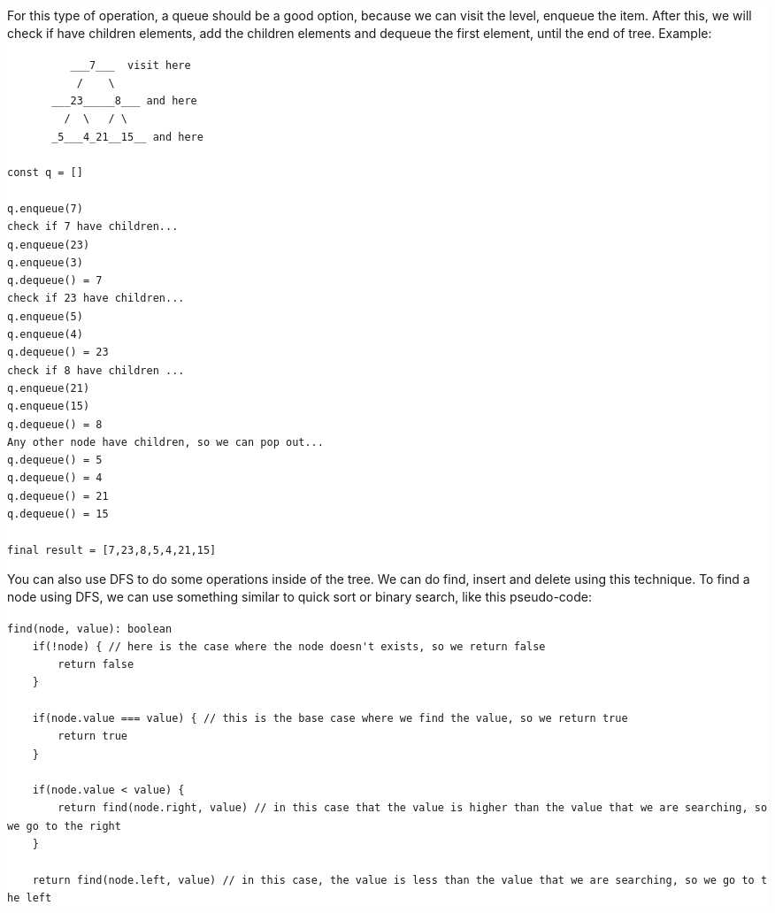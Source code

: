 For this type of operation, a queue should be a good option, because we can visit the level, enqueue the item. After this, we will check if have children elements, add the children elements and dequeue the first element, until the end of tree. 
Example: 
```
          ___7___  visit here
           /    \
       ___23_____8___ and here
         /  \   / \
       _5___4_21__15__ and here

const q = []

q.enqueue(7)
check if 7 have children...
q.enqueue(23)
q.enqueue(3)
q.dequeue() = 7
check if 23 have children...
q.enqueue(5)
q.enqueue(4)
q.dequeue() = 23
check if 8 have children ...
q.enqueue(21)
q.enqueue(15)
q.dequeue() = 8
Any other node have children, so we can pop out...
q.dequeue() = 5
q.dequeue() = 4
q.dequeue() = 21
q.dequeue() = 15

final result = [7,23,8,5,4,21,15]

```

You can also use DFS to do some operations inside of the tree. We can do find, insert and delete using this technique. 
To find a node using DFS, we can use something similar to quick sort or binary search, like this pseudo-code: 
```
find(node, value): boolean
    if(!node) { // here is the case where the node doesn't exists, so we return false
        return false
    }

    if(node.value === value) { // this is the base case where we find the value, so we return true
        return true
    }

    if(node.value < value) {
        return find(node.right, value) // in this case that the value is higher than the value that we are searching, so we go to the right
    }

    return find(node.left, value) // in this case, the value is less than the value that we are searching, so we go to the left
```

